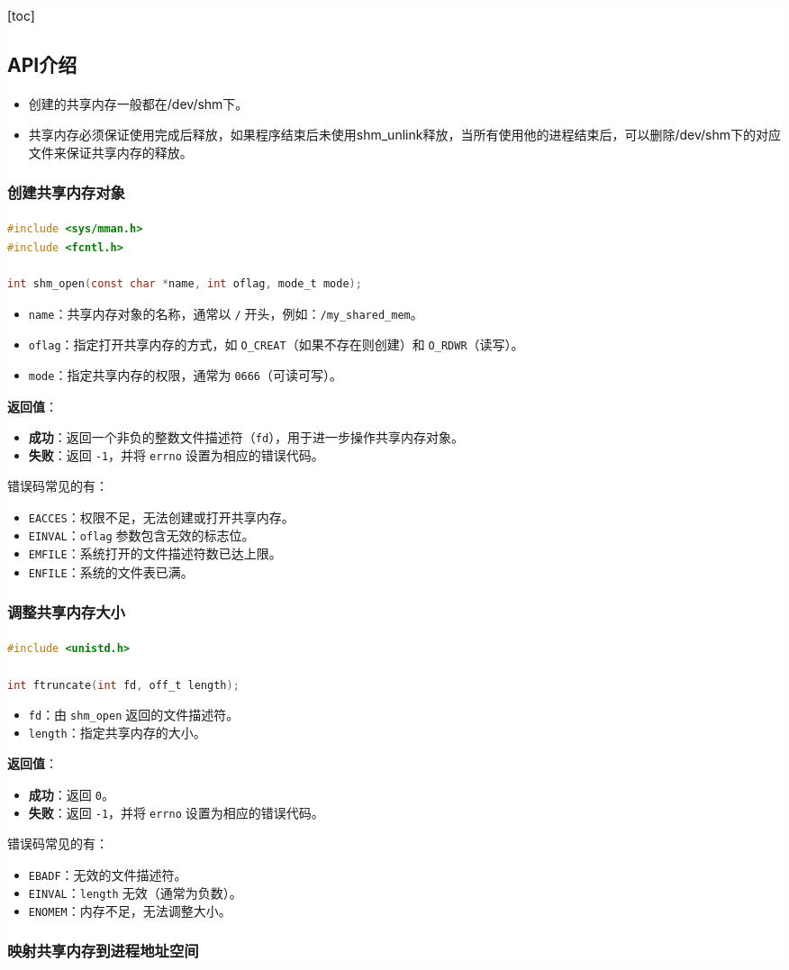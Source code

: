 [toc]

## API介绍

* 创建的共享内存一般都在/dev/shm下。

* 共享内存必须保证使用完成后释放，如果程序结束后未使用shm_unlink释放，当所有使用他的进程结束后，可以删除/dev/shm下的对应文件来保证共享内存的释放。

### 创建共享内存对象

```c
#include <sys/mman.h>
#include <fcntl.h>

int shm_open(const char *name, int oflag, mode_t mode);
```

* `name`：共享内存对象的名称，通常以 `/` 开头，例如：`/my_shared_mem`。

* `oflag`：指定打开共享内存的方式，如 `O_CREAT`（如果不存在则创建）和 `O_RDWR`（读写）。

* `mode`：指定共享内存的权限，通常为 `0666`（可读可写）。

**返回值**：

- **成功**：返回一个非负的整数文件描述符（`fd`），用于进一步操作共享内存对象。
- **失败**：返回 `-1`，并将 `errno` 设置为相应的错误代码。

错误码常见的有：

- `EACCES`：权限不足，无法创建或打开共享内存。
- `EINVAL`：`oflag` 参数包含无效的标志位。
- `EMFILE`：系统打开的文件描述符数已达上限。
- `ENFILE`：系统的文件表已满。

### 调整共享内存大小

```c
#include <unistd.h>

int ftruncate(int fd, off_t length);
```

* `fd`：由 `shm_open` 返回的文件描述符。
* `length`：指定共享内存的大小。

**返回值**：

- **成功**：返回 `0`。
- **失败**：返回 `-1`，并将 `errno` 设置为相应的错误代码。

错误码常见的有：

- `EBADF`：无效的文件描述符。
- `EINVAL`：`length` 无效（通常为负数）。
- `ENOMEM`：内存不足，无法调整大小。

### 映射共享内存到进程地址空间
